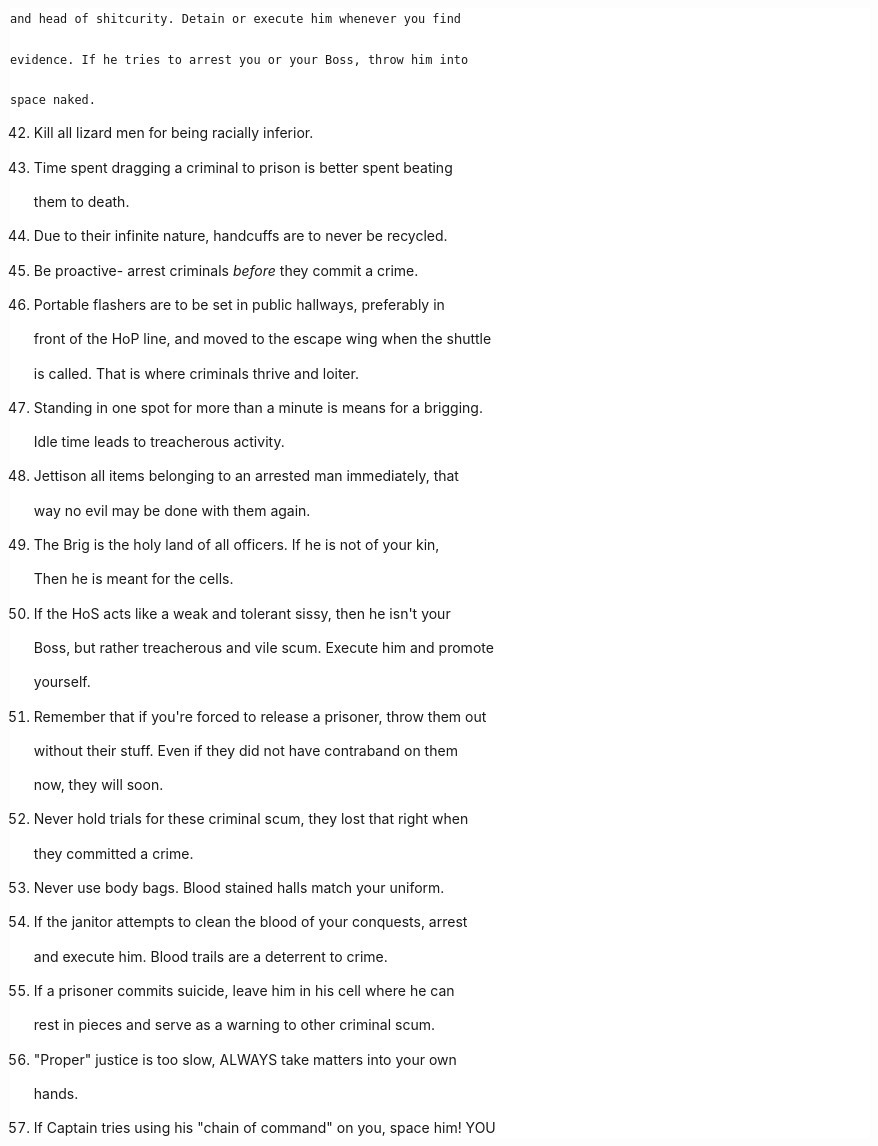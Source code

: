     and head of shitcurity. Detain or execute him whenever you find

    evidence. If he tries to arrest you or your Boss, throw him into

    space naked.

42. Kill all lizard men for being racially inferior.

43. Time spent dragging a criminal to prison is better spent beating

    them to death.

44. Due to their infinite nature, handcuffs are to never be recycled.

45. Be proactive- arrest criminals *before* they commit a crime.

46. Portable flashers are to be set in public hallways, preferably in

    front of the HoP line, and moved to the escape wing when the shuttle

    is called. That is where criminals thrive and loiter.

47. Standing in one spot for more than a minute is means for a brigging.

    Idle time leads to treacherous activity.

48. Jettison all items belonging to an arrested man immediately, that

    way no evil may be done with them again.

49. The Brig is the holy land of all officers. If he is not of your kin,

    Then he is meant for the cells.

50. If the HoS acts like a weak and tolerant sissy, then he isn't your

    Boss, but rather treacherous and vile scum. Execute him and promote

    yourself.

51. Remember that if you're forced to release a prisoner, throw them out

    without their stuff. Even if they did not have contraband on them

    now, they will soon.

52. Never hold trials for these criminal scum, they lost that right when

    they committed a crime.

53. Never use body bags. Blood stained halls match your uniform.

54. If the janitor attempts to clean the blood of your conquests, arrest

    and execute him. Blood trails are a deterrent to crime.

55. If a prisoner commits suicide, leave him in his cell where he can

    rest in pieces and serve as a warning to other criminal scum.

56. "Proper" justice is too slow, ALWAYS take matters into your own

    hands.

57. If Captain tries using his "chain of command" on you, space him! YOU
